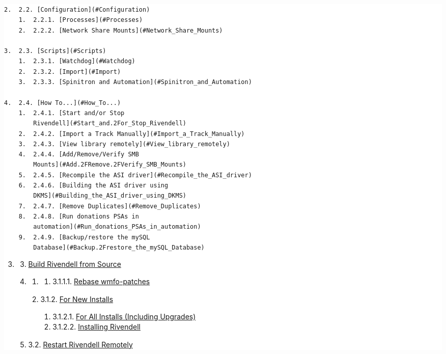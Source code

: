     2.  2.2. [Configuration](#Configuration)
        1.  2.2.1. [Processes](#Processes)
        2.  2.2.2. [Network Share Mounts](#Network_Share_Mounts)

    3.  2.3. [Scripts](#Scripts)
        1.  2.3.1. [Watchdog](#Watchdog)
        2.  2.3.2. [Import](#Import)
        3.  2.3.3. [Spinitron and Automation](#Spinitron_and_Automation)

    4.  2.4. [How To...](#How_To...)
        1.  2.4.1. [Start and/or Stop
            Rivendell](#Start_and.2For_Stop_Rivendell)
        2.  2.4.2. [Import a Track Manually](#Import_a_Track_Manually)
        3.  2.4.3. [View library remotely](#View_library_remotely)
        4.  2.4.4. [Add/Remove/Verify SMB
            Mounts](#Add.2FRemove.2FVerify_SMB_Mounts)
        5.  2.4.5. [Recompile the ASI driver](#Recompile_the_ASI_driver)
        6.  2.4.6. [Building the ASI driver using
            DKMS](#Building_the_ASI_driver_using_DKMS)
        7.  2.4.7. [Remove Duplicates](#Remove_Duplicates)
        8.  2.4.8. [Run donations PSAs in
            automation](#Run_donations_PSAs_in_automation)
        9.  2.4.9. [Backup/restore the mySQL
            Database](#Backup.2Frestore_the_mySQL_Database)

3.  3. [Build Rivendell from Source](#Build_Rivendell_from_Source)
    1.  1.  1.  3.1.1.1. [Rebase wmfo-patches](#Rebase_wmfo-patches)

        2.  3.1.2. [For New Installs](#For_New_Installs)
            1.  3.1.2.1. [For All Installs (Including
                Upgrades)](#For_All_Installs_(Including_Upgrades))
            2.  3.1.2.2. [Installing Rivendell](#Installing_Rivendell)

    2.  3.2. [Restart Rivendell Remotely](#Restart_Rivendell_Remotely)


